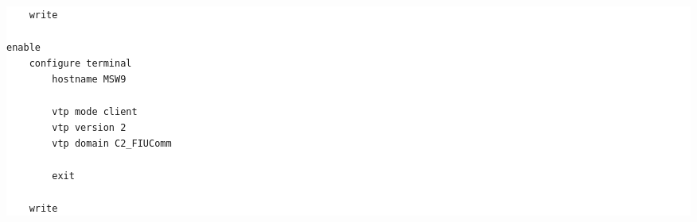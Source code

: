 ```Cisco
	write

enable
	configure terminal
		hostname MSW9

		vtp mode client
		vtp version 2
		vtp domain C2_FIUComm

		exit

	write
```








